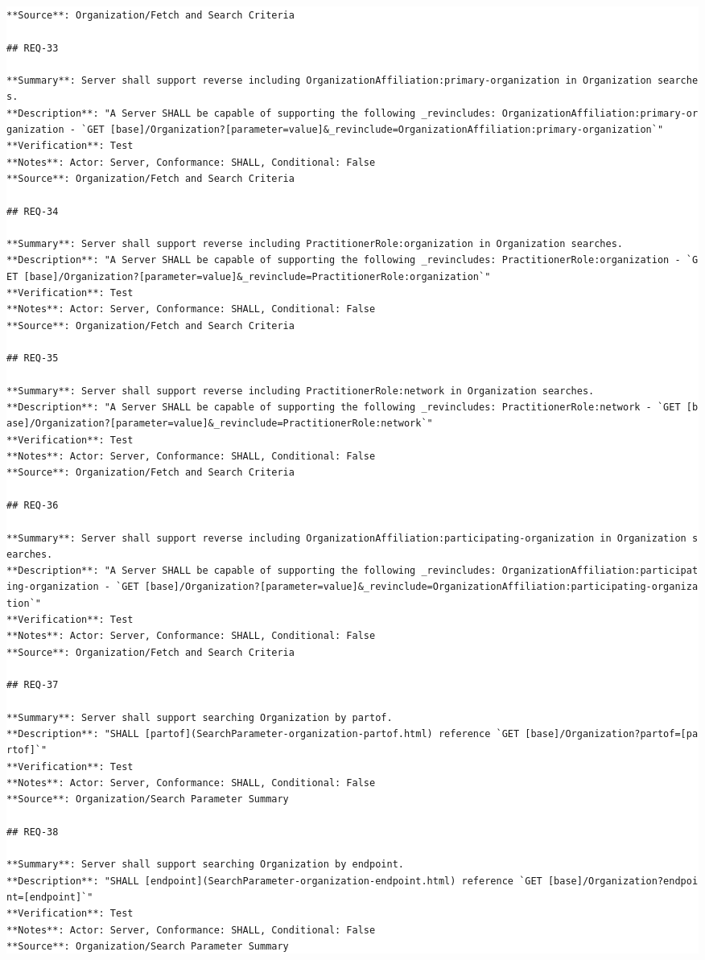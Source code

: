 ```## REQ-01
**Source**: Organization/Fetch and Search Criteria

## REQ-33

**Summary**: Server shall support reverse including OrganizationAffiliation:primary-organization in Organization searches.
**Description**: "A Server SHALL be capable of supporting the following _revincludes: OrganizationAffiliation:primary-organization - `GET [base]/Organization?[parameter=value]&_revinclude=OrganizationAffiliation:primary-organization`"
**Verification**: Test
**Notes**: Actor: Server, Conformance: SHALL, Conditional: False
**Source**: Organization/Fetch and Search Criteria

## REQ-34

**Summary**: Server shall support reverse including PractitionerRole:organization in Organization searches.
**Description**: "A Server SHALL be capable of supporting the following _revincludes: PractitionerRole:organization - `GET [base]/Organization?[parameter=value]&_revinclude=PractitionerRole:organization`"
**Verification**: Test
**Notes**: Actor: Server, Conformance: SHALL, Conditional: False
**Source**: Organization/Fetch and Search Criteria

## REQ-35

**Summary**: Server shall support reverse including PractitionerRole:network in Organization searches.
**Description**: "A Server SHALL be capable of supporting the following _revincludes: PractitionerRole:network - `GET [base]/Organization?[parameter=value]&_revinclude=PractitionerRole:network`"
**Verification**: Test
**Notes**: Actor: Server, Conformance: SHALL, Conditional: False
**Source**: Organization/Fetch and Search Criteria

## REQ-36

**Summary**: Server shall support reverse including OrganizationAffiliation:participating-organization in Organization searches.
**Description**: "A Server SHALL be capable of supporting the following _revincludes: OrganizationAffiliation:participating-organization - `GET [base]/Organization?[parameter=value]&_revinclude=OrganizationAffiliation:participating-organization`"
**Verification**: Test
**Notes**: Actor: Server, Conformance: SHALL, Conditional: False
**Source**: Organization/Fetch and Search Criteria

## REQ-37

**Summary**: Server shall support searching Organization by partof.
**Description**: "SHALL [partof](SearchParameter-organization-partof.html) reference `GET [base]/Organization?partof=[partof]`"
**Verification**: Test
**Notes**: Actor: Server, Conformance: SHALL, Conditional: False
**Source**: Organization/Search Parameter Summary

## REQ-38

**Summary**: Server shall support searching Organization by endpoint.
**Description**: "SHALL [endpoint](SearchParameter-organization-endpoint.html) reference `GET [base]/Organization?endpoint=[endpoint]`"
**Verification**: Test
**Notes**: Actor: Server, Conformance: SHALL, Conditional: False
**Source**: Organization/Search Parameter Summary

```